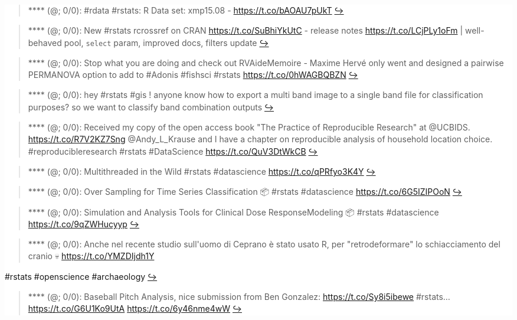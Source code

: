 


> **** (@; 0/0): #rdata #rstats: R Data set: xmp15.08 - https://t.co/bAOAU7pUkT  [&#8618;](https://twitter.com/dataandme/status/937759259143692288)




> **** (@; 0/0): New #rstats rcrossref on CRAN https://t.co/SuBhiYkUtC - release notes https://t.co/LCjPLy1oFm | well-behaved pool, `select` param, improved docs, filters update  [&#8618;](https://twitter.com/dataandme/status/937755866865922049)




> **** (@; 0/0): Stop what you are doing and check out RVAideMemoire - Maxime Hervé only went and designed a pairwise PERMANOVA option to add to #Adonis #fishsci #rstats https://t.co/0hWAGBQBZN  [&#8618;](https://twitter.com/dataandme/status/937754765508927489)




> **** (@; 0/0): hey #rstats #gis ! anyone know how to export a multi band image to a single band file for classification purposes? so we want to classify band combination outputs  [&#8618;](https://twitter.com/dataandme/status/937754617231953922)




> **** (@; 0/0): Received my copy of the open access book "The Practice of Reproducible Research" at @UCBIDS. https://t.co/R7V2KZ7Sng 
@Andy_L_Krause and I have a chapter on reproducible analysis of household location choice.
#reproducibleresearch #rstats #DataScience https://t.co/QuV3DtWkCB  [&#8618;](https://twitter.com/dataandme/status/937746835808116737)




> **** (@; 0/0): Multithreaded in the Wild #rstats #datascience https://t.co/qPRfyo3K4Y  [&#8618;](https://twitter.com/dataandme/status/937746819894747136)




> **** (@; 0/0): Over Sampling for Time Series Classification 📦 #rstats #datascience https://t.co/6G5IZIPOoN  [&#8618;](https://twitter.com/dataandme/status/937746818607210496)




> **** (@; 0/0): Simulation and Analysis Tools for Clinical Dose ResponseModeling 📦 #rstats #datascience https://t.co/9qZWHucyyp  [&#8618;](https://twitter.com/dataandme/status/937746817944510464)




> **** (@; 0/0): Anche nel recente studio sull'uomo di Ceprano è stato usato R, per "retrodeformare" lo schiacciamento del cranio 💀
https://t.co/YMZDIjdh1Y
>
#rstats #openscience #archaeology  [&#8618;](https://twitter.com/dataandme/status/937746079143079938)




> **** (@; 0/0): Baseball Pitch Analysis, nice submission from Ben Gonzalez: https://t.co/Sy8i5ibewe #rstats… https://t.co/G6U1Ko9UtA https://t.co/6y46nme4wW  [&#8618;](https://twitter.com/dataandme/status/937745090193354752)
